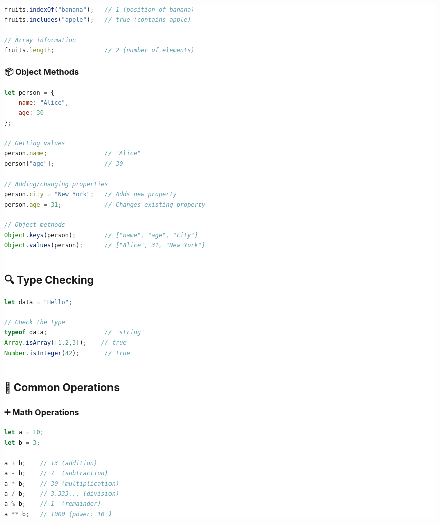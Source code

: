 ```javascript
fruits.indexOf("banana");   // 1 (position of banana)
fruits.includes("apple");   // true (contains apple)

// Array information
fruits.length;              // 2 (number of elements)
```

### 📦 Object Methods
```javascript
let person = {
    name: "Alice",
    age: 30
};

// Getting values
person.name;                // "Alice"
person["age"];              // 30

// Adding/changing properties
person.city = "New York";   // Adds new property
person.age = 31;            // Changes existing property

// Object methods
Object.keys(person);        // ["name", "age", "city"]
Object.values(person);      // ["Alice", 31, "New York"]
```

---

## 🔍 Type Checking

```javascript
let data = "Hello";

// Check the type
typeof data;                // "string"
Array.isArray([1,2,3]);    // true
Number.isInteger(42);       // true
```

---

## 🧮 Common Operations

### ➕ Math Operations
```javascript
let a = 10;
let b = 3;

a + b;    // 13 (addition)
a - b;    // 7  (subtraction)
a * b;    // 30 (multiplication)
a / b;    // 3.333... (division)
a % b;    // 1  (remainder)
a ** b;   // 1000 (power: 10³)
```
